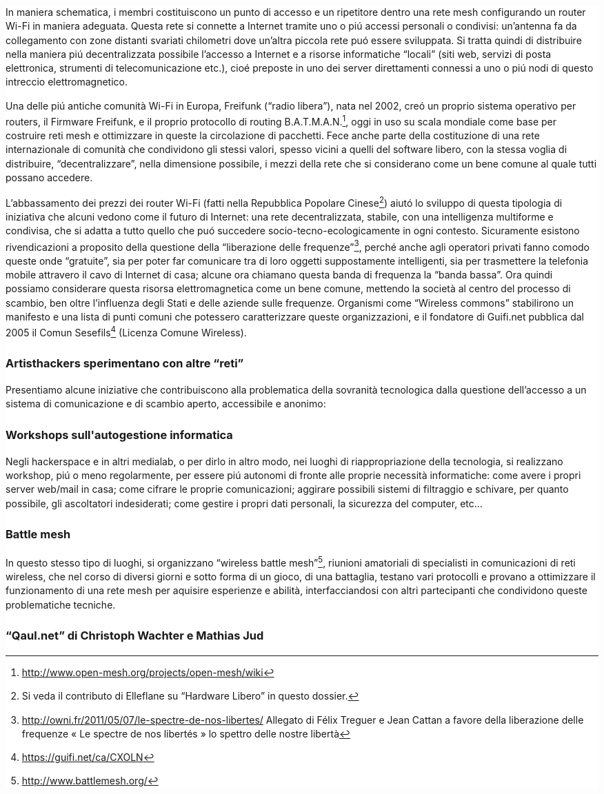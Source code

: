 In maniera schematica, i membri costituiscono un punto di accesso e un ripetitore dentro una rete mesh configurando un router Wi-Fi in maniera adeguata. Questa rete si connette a Internet tramite uno o piú accessi personali o condivisi: un’antenna fa da collegamento con zone distanti svariati chilometri dove un’altra piccola rete puó essere sviluppata. Si tratta quindi di distribuire nella maniera piú decentralizzata possibile l’accesso a Internet e a risorse informatiche “locali” (siti web, servizi di posta elettronica, strumenti di telecomunicazione etc.), cioé preposte in uno dei server direttamenti connessi a uno o piú nodi di questo intreccio elettromagnetico. 

Una delle piú antiche comunità Wi-Fi in Europa, Freifunk (“radio libera”), nata nel 2002, creó un proprio sistema operativo per routers, il Firmware Freifunk, e il proprio protocollo di routing B.A.T.M.A.N.[^26], oggi in uso su scala mondiale come base per costruire reti mesh e ottimizzare in queste la circolazione di pacchetti. Fece anche parte della costituzione di una rete internazionale di comunità che condividono gli stessi valori, spesso vicini a quelli del software libero, con la stessa voglia di distribuire, “decentralizzare”, nella dimensione possibile, i mezzi della rete che si considerano come un bene comune al quale tutti possano accedere.

L’abbassamento dei prezzi dei router Wi-Fi (fatti nella Repubblica Popolare Cinese[^27]) aiutó lo sviluppo di questa tipologia di iniziativa che alcuni vedono come il futuro di Internet: una rete decentralizzata, stabile, con una intelligenza multiforme e condivisa, che si adatta a tutto quello che puó succedere socio-tecno-ecologicamente in ogni contesto. Sicuramente esistono rivendicazioni a proposito della questione della “liberazione delle frequenze”[^28], perché anche agli operatori privati fanno comodo queste onde “gratuite”, sia per poter far comunicare tra di loro oggetti suppostamente intelligenti, sia per trasmettere la telefonia mobile attravero il cavo di Internet di casa; alcune ora chiamano questa banda di frequenza la “banda bassa”. Ora quindi possiamo considerare questa risorsa elettromagnetica come un bene comune, mettendo la società al centro del processo di scambio, ben oltre l’influenza degli Stati e delle aziende sulle frequenze. Organismi come “Wireless commons” stabilirono un manifesto e una lista di punti comuni che potessero caratterizzare queste organizzazioni, e il fondatore di Guifi.net pubblica dal 2005 il Comun Sesefils[^29] (Licenza Comune Wireless).

### Artisthackers sperimentano con altre “reti”

Presentiamo alcune iniziative che contribuiscono alla problematica della sovranità tecnologica dalla questione dell’accesso a un sistema di comunicazione e di scambio aperto, accessibile e anonimo:


### Workshops sull'autogestione informatica

Negli hackerspace e in altri medialab, o per dirlo in altro modo, nei luoghi di riappropriazione della tecnologia, si realizzano workshop, piú o meno regolarmente, per essere piú autonomi di fronte alle proprie necessità informatiche: come avere i propri server web/mail in casa; come cifrare le proprie comunicazioni; aggirare possibili sistemi di filtraggio e schivare, per quanto possibile, gli ascoltatori indesiderati; come gestire i propri dati personali, la sicurezza del computer, etc...


### Battle mesh

In questo stesso tipo di luoghi, si organizzano “wireless battle mesh”[^30], riunioni amatoriali di specialisti in comunicazioni di reti wireless, che nel corso di diversi giorni e sotto forma di un gioco, di una battaglia, testano vari protocolli e provano a ottimizzare il funzionamento di una rete mesh per aquisire esperienze e abilità, interfacciandosi con altri partecipanti che condividono queste problematiche tecniche.


### “Qaul.net” di Christoph Wachter e Mathias Jud


[^1]: https://it.wikipedia.org/wiki/ICANN
[^2]: Un indirizzo IP chiamato “pubblico” è quello che permette a un computer di essere parte di Internet e di parlare lo stesso linguaggio ,il protocollo TCP/IP, per scambiare dati con suoi affini: server, personal computers, terminali mobili e altri oggetti chiamati “comunicanti”. I server DNS servono a trasformare questi indirizzi IP in nomi di dominio affinché i server sian piú accessibili agli umani e ai robot dei motori di ricerca.
[^3]: http://www.bortzmeyer.org/dns-p2p.html "Un DNS in peer-to-peer?" - Stéphane Bortzmeyer
[^4]: http://torrentfreak.com/megaupload-shut-down-120119 MegaUpload Shut Down by the Feds, Founder Arrested
[^5]: http://bureaudetudes.org/2003/01/19/net-governement-2003/
[^6]: http://www.laquadrature.net
[^7]: Con "motivi discutibili" ci riferiamo al fatto di nascondere le offensive contro la neutralità della rete sotto il pretesto di voler proteggere la proprietà intellettuale e il diritto d’autore, prevenire il terrorismo e l’aumentare degli estremismi, o anche la lotta contro la pedofilia e altri comportamenti predatori nella rete. Non diciamo che questi problemi non esistono, ma provare a risolverli attraverso restrizioni della libertà in rete, dove la neutralità è un principio base, è un errore fondamentale.
[^8]: https://es.wikipedia.org/wiki/VOIP Wikipedia VOIP
[^9]: http://reflets.info/amesys-et-la-surveillance-de-masse-du-fantasme-a-la-dure-realite/
[^10]: http://www.camara.cl/prensa/noticias_detalle.aspx?prmid=38191
[^11]: http://www.numerama.com/magazine/22544-la-neutralite-du-net-devient-une-obligation-legale-aux-pays-bas.html
[^12]: http://www.laquadrature.net/fr/les-regulateurs-europeens-des-telecoms-sonnent-lalarme-sur-la-neutralite-du-net. Sulla neutralita' della rete vedere anche la campagna: http://savetheinternet.eu/fr/
[^13]: http://www.rccem.fr/tpl/accueil.php?docid=2
[^14]: http://www.laquadrature.net/fr/neutralite_du_Net
[^15]: http://www.laquadrature.net/fr/qui-sommes-nous
[^16]: http://www.fdn.fr/
[^17]: http://www.ffdn.org/fr/membres
[^18]: http://www.ffdn.org/fr/article/2014-01-03/federer-les-fai-participatifs-du-monde-entier Una mappa dell’evoluzione dei FAI
[^19]: http://blog.spyou.org/wordpress-mu/2010/08/19/comment-devenir-son-propre-fai-9-cas-concret/
[^20]: http://blog.spyou.org/wordpress-mu/?s=%22comment+devenir+son+propre+fai%22
[^21]: https://es.wikipedia.org/wiki/Banda_ISM Banda ISM, vedere anche https://fr.wikipedia.org/wiki/Bande_industrielle,_scientifique_et_m%C3%A9dicale
[^22]: http://freifunk.net/
[^23]: http://www.funkfeuer.at/
[^24]: http://guifi.net/
[^25]: https://en.wikipedia.org/wiki/List_of_wireless_community_networks_by_region Lista reti wireless comunitarie, vedere anche http://ninux.org 
[^26]: http://www.open-mesh.org/projects/open-mesh/wiki
[^27]: Si veda il contributo di Elleflane su “Hardware Libero” in questo dossier.
[^28]: http://owni.fr/2011/05/07/le-spectre-de-nos-libertes/ Allegato di Félix Treguer e Jean Cattan a favore della liberazione delle frequenze « Le spectre de nos libertés » lo spettro delle nostre libertà
[^29]: https://guifi.net/ca/CXOLN
[^30]: http://www.battlemesh.org/
[^31]: https://github.com/servalproject/batphone
[^32]: http://deaddrops.com/dead-drops/db-map/
[^33]: http://daviddarts.com/piratebox/?id=PirateBox
[^34]: http://wiki.labomedia.org/index.php/PirateBox#Projets_et_d.C3.A9tournements_de_la_PirateBox